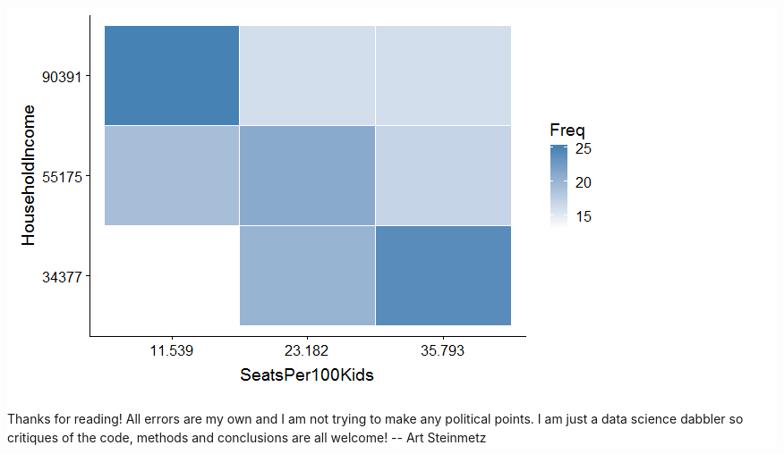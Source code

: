 ![](prek_files/figure-html/unnamed-chunk-24-1.png)


Thanks for reading!  All errors are my own and I am not trying to make any political points.  I am just a data science dabbler so critiques of the code, methods and conclusions are all welcome!  -- Art Steinmetz



